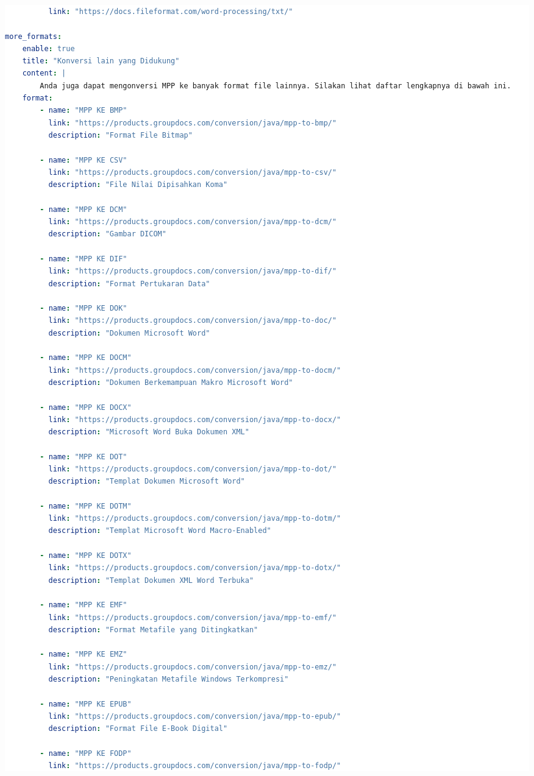 ```yaml
          link: "https://docs.fileformat.com/word-processing/txt/"

more_formats:
    enable: true
    title: "Konversi lain yang Didukung"
    content: |
        Anda juga dapat mengonversi MPP ke banyak format file lainnya. Silakan lihat daftar lengkapnya di bawah ini.
    format: 
        - name: "MPP KE BMP"
          link: "https://products.groupdocs.com/conversion/java/mpp-to-bmp/"
          description: "Format File Bitmap"

        - name: "MPP KE CSV"
          link: "https://products.groupdocs.com/conversion/java/mpp-to-csv/"
          description: "File Nilai Dipisahkan Koma"

        - name: "MPP KE DCM"
          link: "https://products.groupdocs.com/conversion/java/mpp-to-dcm/"
          description: "Gambar DICOM"

        - name: "MPP KE DIF"
          link: "https://products.groupdocs.com/conversion/java/mpp-to-dif/"
          description: "Format Pertukaran Data"

        - name: "MPP KE DOK"
          link: "https://products.groupdocs.com/conversion/java/mpp-to-doc/"
          description: "Dokumen Microsoft Word"

        - name: "MPP KE DOCM"
          link: "https://products.groupdocs.com/conversion/java/mpp-to-docm/"
          description: "Dokumen Berkemampuan Makro Microsoft Word"

        - name: "MPP KE DOCX"
          link: "https://products.groupdocs.com/conversion/java/mpp-to-docx/"
          description: "Microsoft Word Buka Dokumen XML"

        - name: "MPP KE DOT"
          link: "https://products.groupdocs.com/conversion/java/mpp-to-dot/"
          description: "Templat Dokumen Microsoft Word"

        - name: "MPP KE DOTM"
          link: "https://products.groupdocs.com/conversion/java/mpp-to-dotm/"
          description: "Templat Microsoft Word Macro-Enabled"

        - name: "MPP KE DOTX"
          link: "https://products.groupdocs.com/conversion/java/mpp-to-dotx/"
          description: "Templat Dokumen XML Word Terbuka"

        - name: "MPP KE EMF"
          link: "https://products.groupdocs.com/conversion/java/mpp-to-emf/"
          description: "Format Metafile yang Ditingkatkan"

        - name: "MPP KE EMZ"
          link: "https://products.groupdocs.com/conversion/java/mpp-to-emz/"
          description: "Peningkatan Metafile Windows Terkompresi"

        - name: "MPP KE EPUB"
          link: "https://products.groupdocs.com/conversion/java/mpp-to-epub/"
          description: "Format File E-Book Digital"

        - name: "MPP KE FODP"
          link: "https://products.groupdocs.com/conversion/java/mpp-to-fodp/"
```